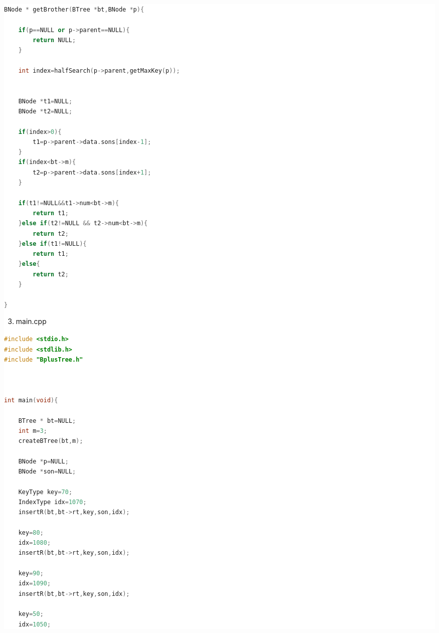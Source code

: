 ```cpp
BNode * getBrother(BTree *bt,BNode *p){

    if(p==NULL or p->parent==NULL){
        return NULL;
    }

    int index=halfSearch(p->parent,getMaxKey(p));


    BNode *t1=NULL;
    BNode *t2=NULL;

    if(index>0){
        t1=p->parent->data.sons[index-1];
    }
    if(index<bt->m){
        t2=p->parent->data.sons[index+1];
    }

    if(t1!=NULL&&t1->num<bt->m){
        return t1;
    }else if(t2!=NULL && t2->num<bt->m){
        return t2;
    }else if(t1!=NULL){
        return t1;
    }else{
        return t2;
    }

}

```

3. main.cpp
```c
#include <stdio.h>
#include <stdlib.h>
#include "BplusTree.h"



int main(void){

    BTree * bt=NULL;
    int m=3;
    createBTree(bt,m);

    BNode *p=NULL;
    BNode *son=NULL;

    KeyType key=70;
    IndexType idx=1070;
    insertR(bt,bt->rt,key,son,idx);

    key=80;
    idx=1080;
    insertR(bt,bt->rt,key,son,idx);

    key=90;
    idx=1090;
    insertR(bt,bt->rt,key,son,idx);

    key=50;
    idx=1050;
```